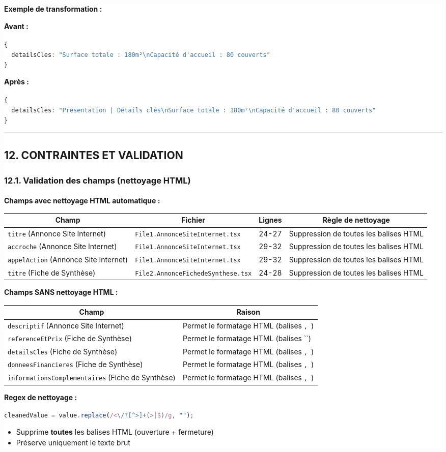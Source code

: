 **Exemple de transformation :**

**Avant :**
```typescript
{
  detailsCles: "Surface totale : 180m²\nCapacité d'accueil : 80 couverts"
}
```

**Après :**
```typescript
{
  detailsCles: "Présentation | Détails clés\nSurface totale : 180m²\nCapacité d'accueil : 80 couverts"
}
```

---

## 12. CONTRAINTES ET VALIDATION 

### 12.1. Validation des champs (nettoyage HTML)

**Champs avec nettoyage HTML automatique :**

| Champ | Fichier | Lignes | Règle de nettoyage |
|-------|---------|--------|-------------------|
| `titre` (Annonce Site Internet) | `File1.AnnonceSiteInternet.tsx` | 24-27 | Suppression de toutes les balises HTML |
| `accroche` (Annonce Site Internet) | `File1.AnnonceSiteInternet.tsx` | 29-32 | Suppression de toutes les balises HTML |
| `appelAction` (Annonce Site Internet) | `File1.AnnonceSiteInternet.tsx` | 29-32 | Suppression de toutes les balises HTML |
| `titre` (Fiche de Synthèse) | `File2.AnnonceFichedeSynthese.tsx` | 24-28 | Suppression de toutes les balises HTML |

**Champs SANS nettoyage HTML :**

| Champ | Raison |
|-------|--------|
| `descriptif` (Annonce Site Internet) | Permet le formatage HTML (balises ``, ``) |
| `referenceEtPrix` (Fiche de Synthèse) | Permet le formatage HTML (balises ``) |
| `detailsCles` (Fiche de Synthèse) | Permet le formatage HTML (balises ``, ``) |
| `donneesFinancieres` (Fiche de Synthèse) | Permet le formatage HTML (balises ``, ``) |
| `informationsComplementaires` (Fiche de Synthèse) | Permet le formatage HTML (balises ``, ``) |

**Regex de nettoyage :**
```typescript
cleanedValue = value.replace(/<\/?[^>]+(>|$)/g, "");
```

- Supprime **toutes** les balises HTML (ouverture + fermeture)
- Préserve uniquement le texte brut
